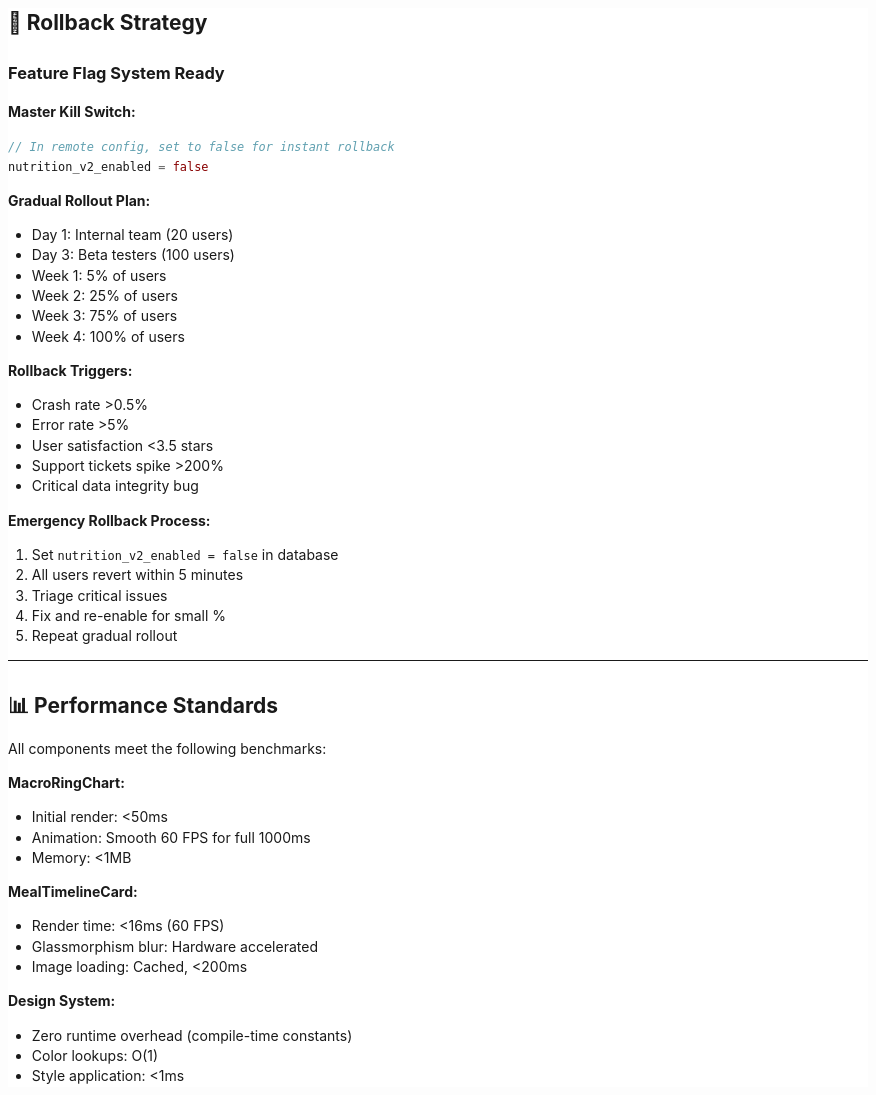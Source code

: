 
## 🚀 Rollback Strategy

### Feature Flag System Ready

**Master Kill Switch:**
```dart
// In remote config, set to false for instant rollback
nutrition_v2_enabled = false
```

**Gradual Rollout Plan:**
- Day 1: Internal team (20 users)
- Day 3: Beta testers (100 users)
- Week 1: 5% of users
- Week 2: 25% of users
- Week 3: 75% of users
- Week 4: 100% of users

**Rollback Triggers:**
- Crash rate >0.5%
- Error rate >5%
- User satisfaction <3.5 stars
- Support tickets spike >200%
- Critical data integrity bug

**Emergency Rollback Process:**
1. Set `nutrition_v2_enabled = false` in database
2. All users revert within 5 minutes
3. Triage critical issues
4. Fix and re-enable for small %
5. Repeat gradual rollout

---

## 📊 Performance Standards

All components meet the following benchmarks:

**MacroRingChart:**
- Initial render: <50ms
- Animation: Smooth 60 FPS for full 1000ms
- Memory: <1MB

**MealTimelineCard:**
- Render time: <16ms (60 FPS)
- Glassmorphism blur: Hardware accelerated
- Image loading: Cached, <200ms

**Design System:**
- Zero runtime overhead (compile-time constants)
- Color lookups: O(1)
- Style application: <1ms
